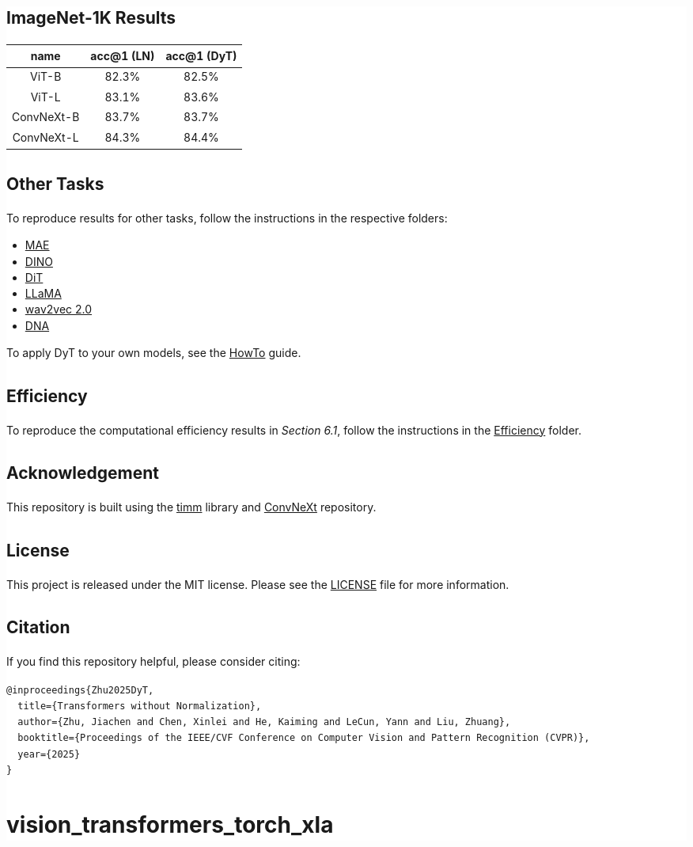 ## ImageNet-1K Results

| name | acc@1 (LN) | acc@1 (DyT) |
|:---:|:---:|:---:|
| ViT-B | 82.3% | 82.5% | 
| ViT-L | 83.1% | 83.6% | 
| ConvNeXt-B | 83.7% | 83.7% |
| ConvNeXt-L | 84.3% | 84.4% |

## Other Tasks
To reproduce results for other tasks, follow the instructions in the respective folders:
- [MAE](other_tasks/MAE)
- [DINO](other_tasks/DINO)
- [DiT](other_tasks/DiT)
- [LLaMA](other_tasks/LLaMA)
- [wav2vec 2.0](other_tasks/wav2vec2)
- [DNA](other_tasks/DNA)

To apply DyT to your own models, see the [HowTo](other_tasks/HowTo) guide.

## Efficiency
To reproduce the computational efficiency results in *Section 6.1*, follow the instructions in the [Efficiency](other_tasks/Efficiency) folder.

## Acknowledgement
This repository is built using the [timm](https://github.com/rwightman/pytorch-image-models) library and [ConvNeXt](https://github.com/facebookresearch/ConvNeXt) repository.

## License
This project is released under the MIT license. Please see the [LICENSE](LICENSE) file for more information.

## Citation
If you find this repository helpful, please consider citing:
```
@inproceedings{Zhu2025DyT,
  title={Transformers without Normalization},
  author={Zhu, Jiachen and Chen, Xinlei and He, Kaiming and LeCun, Yann and Liu, Zhuang},
  booktitle={Proceedings of the IEEE/CVF Conference on Computer Vision and Pattern Recognition (CVPR)},
  year={2025}
}
```
# vision_transformers_torch_xla
